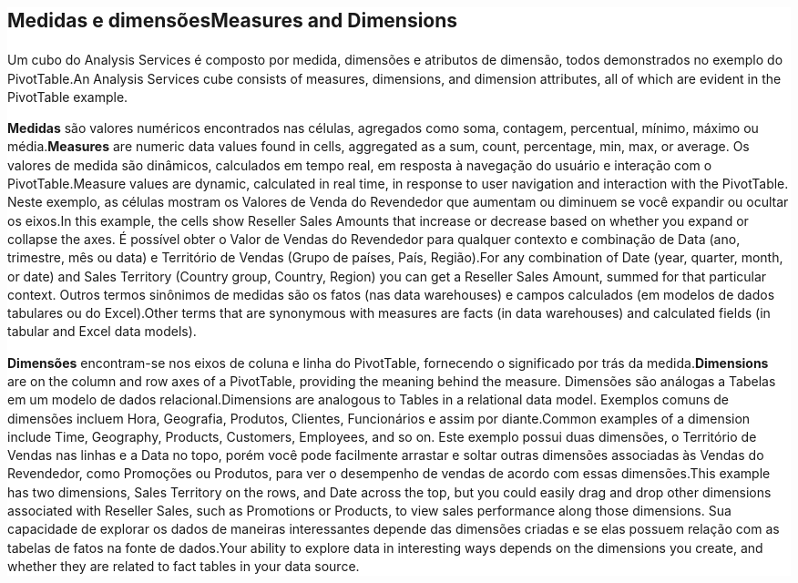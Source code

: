 ## <a name="measures-and-dimensions"></a><span data-ttu-id="b5043-107">Medidas e dimensões</span><span class="sxs-lookup"><span data-stu-id="b5043-107">Measures and Dimensions</span></span>  
 <span data-ttu-id="b5043-108">Um cubo do Analysis Services é composto por medida, dimensões e atributos de dimensão, todos demonstrados no exemplo do PivotTable.</span><span class="sxs-lookup"><span data-stu-id="b5043-108">An Analysis Services cube consists of measures, dimensions, and dimension attributes, all of which are evident in the PivotTable example.</span></span>  
  
 <span data-ttu-id="b5043-109">**Medidas** são valores numéricos encontrados nas células, agregados como soma, contagem, percentual, mínimo, máximo ou média.</span><span class="sxs-lookup"><span data-stu-id="b5043-109">**Measures** are numeric data values found in cells, aggregated as a sum, count, percentage, min, max, or average.</span></span> <span data-ttu-id="b5043-110">Os valores de medida são dinâmicos, calculados em tempo real, em resposta à navegação do usuário e interação com o PivotTable.</span><span class="sxs-lookup"><span data-stu-id="b5043-110">Measure values are dynamic, calculated in real time, in response to user navigation and interaction with the PivotTable.</span></span> <span data-ttu-id="b5043-111">Neste exemplo, as células mostram os Valores de Venda do Revendedor que aumentam ou diminuem se você expandir ou ocultar os eixos.</span><span class="sxs-lookup"><span data-stu-id="b5043-111">In this example, the cells show Reseller Sales Amounts that increase or decrease based on whether you expand or collapse the axes.</span></span> <span data-ttu-id="b5043-112">É possível obter o Valor de Vendas do Revendedor para qualquer contexto e combinação de Data (ano, trimestre, mês ou data) e Território de Vendas (Grupo de países, País, Região).</span><span class="sxs-lookup"><span data-stu-id="b5043-112">For any combination of Date (year, quarter, month, or date) and Sales Territory (Country group, Country, Region) you can get a Reseller Sales Amount, summed for that particular context.</span></span> <span data-ttu-id="b5043-113">Outros termos sinônimos de medidas são os fatos (nas data warehouses) e campos calculados (em modelos de dados tabulares ou do Excel).</span><span class="sxs-lookup"><span data-stu-id="b5043-113">Other terms that are synonymous with measures are facts (in data warehouses) and calculated fields (in tabular and Excel data models).</span></span>  
  
 <span data-ttu-id="b5043-114">**Dimensões** encontram-se nos eixos de coluna e linha do PivotTable, fornecendo o significado por trás da medida.</span><span class="sxs-lookup"><span data-stu-id="b5043-114">**Dimensions** are on the column and row axes of a PivotTable, providing the meaning behind the measure.</span></span> <span data-ttu-id="b5043-115">Dimensões são análogas a Tabelas em um modelo de dados relacional.</span><span class="sxs-lookup"><span data-stu-id="b5043-115">Dimensions are analogous to Tables in a relational data model.</span></span> <span data-ttu-id="b5043-116">Exemplos comuns de dimensões incluem Hora, Geografia, Produtos, Clientes, Funcionários e assim por diante.</span><span class="sxs-lookup"><span data-stu-id="b5043-116">Common examples of a dimension include Time, Geography, Products, Customers, Employees, and so on.</span></span> <span data-ttu-id="b5043-117">Este exemplo possui duas dimensões, o Território de Vendas nas linhas e a Data no topo, porém você pode facilmente arrastar e soltar outras dimensões associadas às Vendas do Revendedor, como Promoções ou Produtos, para ver o desempenho de vendas de acordo com essas dimensões.</span><span class="sxs-lookup"><span data-stu-id="b5043-117">This example has two dimensions, Sales Territory on the rows, and Date across the top, but you could easily drag and drop other dimensions associated with Reseller Sales, such as Promotions or Products, to view sales performance along those dimensions.</span></span> <span data-ttu-id="b5043-118">Sua capacidade de explorar os dados de maneiras interessantes depende das dimensões criadas e se elas possuem relação com as tabelas de fatos na fonte de dados.</span><span class="sxs-lookup"><span data-stu-id="b5043-118">Your ability to explore data in interesting ways depends on the dimensions you create, and whether they are related to fact tables in your data source.</span></span>  
  